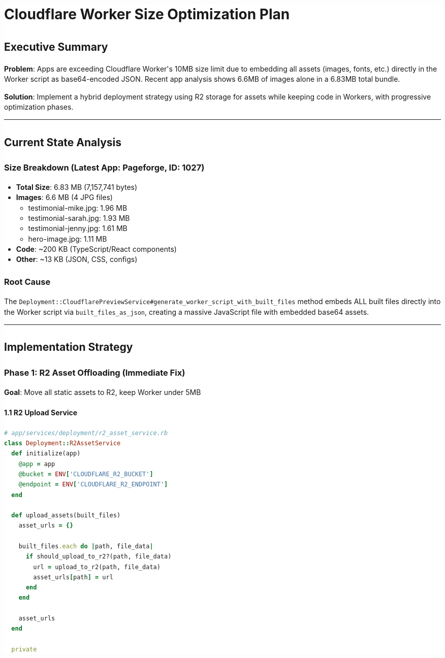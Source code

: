 # Cloudflare Worker Size Optimization Plan

## Executive Summary

**Problem**: Apps are exceeding Cloudflare Worker's 10MB size limit due to embedding all assets (images, fonts, etc.) directly in the Worker script as base64-encoded JSON. Recent app analysis shows 6.6MB of images alone in a 6.83MB total bundle.

**Solution**: Implement a hybrid deployment strategy using R2 storage for assets while keeping code in Workers, with progressive optimization phases.

---

## Current State Analysis

### Size Breakdown (Latest App: Pageforge, ID: 1027)
- **Total Size**: 6.83 MB (7,157,741 bytes)
- **Images**: 6.6 MB (4 JPG files)
  - testimonial-mike.jpg: 1.96 MB
  - testimonial-sarah.jpg: 1.93 MB
  - testimonial-jenny.jpg: 1.61 MB
  - hero-image.jpg: 1.11 MB
- **Code**: ~200 KB (TypeScript/React components)
- **Other**: ~13 KB (JSON, CSS, configs)

### Root Cause
The `Deployment::CloudflarePreviewService#generate_worker_script_with_built_files` method embeds ALL built files directly into the Worker script via `built_files_as_json`, creating a massive JavaScript file with embedded base64 assets.

---

## Implementation Strategy

### Phase 1: R2 Asset Offloading (Immediate Fix)
**Goal**: Move all static assets to R2, keep Worker under 5MB

#### 1.1 R2 Upload Service
```ruby
# app/services/deployment/r2_asset_service.rb
class Deployment::R2AssetService
  def initialize(app)
    @app = app
    @bucket = ENV['CLOUDFLARE_R2_BUCKET']
    @endpoint = ENV['CLOUDFLARE_R2_ENDPOINT']
  end
  
  def upload_assets(built_files)
    asset_urls = {}
    
    built_files.each do |path, file_data|
      if should_upload_to_r2?(path, file_data)
        url = upload_to_r2(path, file_data)
        asset_urls[path] = url
      end
    end
    
    asset_urls
  end
  
  private
```
